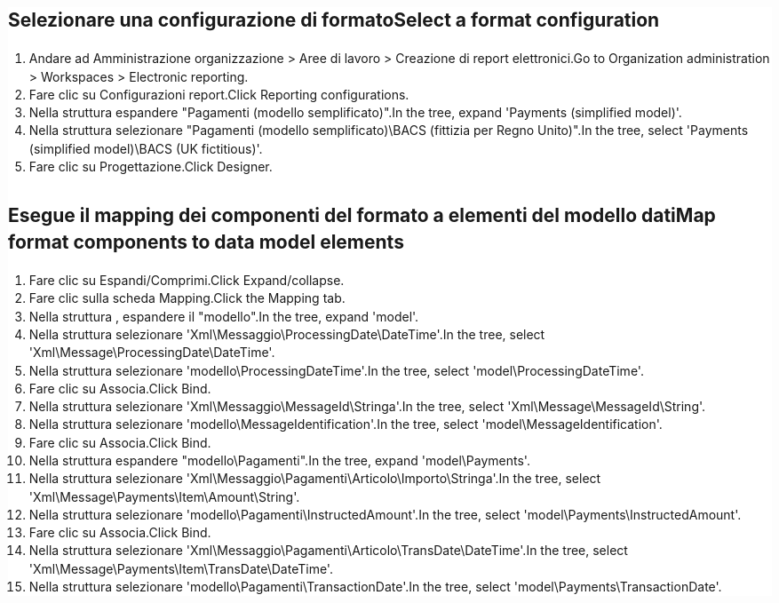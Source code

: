 
## <a name="select-a-format-configuration"></a><span data-ttu-id="e79b7-109">Selezionare una configurazione di formato</span><span class="sxs-lookup"><span data-stu-id="e79b7-109">Select a format configuration</span></span>
1. <span data-ttu-id="e79b7-110">Andare ad Amministrazione organizzazione > Aree di lavoro > Creazione di report elettronici.</span><span class="sxs-lookup"><span data-stu-id="e79b7-110">Go to Organization administration > Workspaces > Electronic reporting.</span></span>
2. <span data-ttu-id="e79b7-111">Fare clic su Configurazioni report.</span><span class="sxs-lookup"><span data-stu-id="e79b7-111">Click Reporting configurations.</span></span>
3. <span data-ttu-id="e79b7-112">Nella struttura espandere "Pagamenti (modello semplificato)".</span><span class="sxs-lookup"><span data-stu-id="e79b7-112">In the tree, expand 'Payments (simplified model)'.</span></span>
4. <span data-ttu-id="e79b7-113">Nella struttura selezionare "Pagamenti (modello semplificato)\BACS (fittizia per Regno Unito)".</span><span class="sxs-lookup"><span data-stu-id="e79b7-113">In the tree, select 'Payments (simplified model)\BACS (UK fictitious)'.</span></span>
5. <span data-ttu-id="e79b7-114">Fare clic su Progettazione.</span><span class="sxs-lookup"><span data-stu-id="e79b7-114">Click Designer.</span></span>

## <a name="map-format-components-to-data-model-elements"></a><span data-ttu-id="e79b7-115">Esegue il mapping dei componenti del formato a elementi del modello dati</span><span class="sxs-lookup"><span data-stu-id="e79b7-115">Map format components to data model elements</span></span>
1. <span data-ttu-id="e79b7-116">Fare clic su Espandi/Comprimi.</span><span class="sxs-lookup"><span data-stu-id="e79b7-116">Click Expand/collapse.</span></span>
2. <span data-ttu-id="e79b7-117">Fare clic sulla scheda Mapping.</span><span class="sxs-lookup"><span data-stu-id="e79b7-117">Click the Mapping tab.</span></span>
3. <span data-ttu-id="e79b7-118">Nella struttura , espandere il "modello".</span><span class="sxs-lookup"><span data-stu-id="e79b7-118">In the tree, expand 'model'.</span></span>
4. <span data-ttu-id="e79b7-119">Nella struttura selezionare 'Xml\Messaggio\ProcessingDate\DateTime'.</span><span class="sxs-lookup"><span data-stu-id="e79b7-119">In the tree, select 'Xml\Message\ProcessingDate\DateTime'.</span></span>
5. <span data-ttu-id="e79b7-120">Nella struttura selezionare 'modello\ProcessingDateTime'.</span><span class="sxs-lookup"><span data-stu-id="e79b7-120">In the tree, select 'model\ProcessingDateTime'.</span></span>
6. <span data-ttu-id="e79b7-121">Fare clic su Associa.</span><span class="sxs-lookup"><span data-stu-id="e79b7-121">Click Bind.</span></span>
7. <span data-ttu-id="e79b7-122">Nella struttura selezionare 'Xml\Messaggio\MessageId\Stringa'.</span><span class="sxs-lookup"><span data-stu-id="e79b7-122">In the tree, select 'Xml\Message\MessageId\String'.</span></span>
8. <span data-ttu-id="e79b7-123">Nella struttura selezionare 'modello\MessageIdentification'.</span><span class="sxs-lookup"><span data-stu-id="e79b7-123">In the tree, select 'model\MessageIdentification'.</span></span>
9. <span data-ttu-id="e79b7-124">Fare clic su Associa.</span><span class="sxs-lookup"><span data-stu-id="e79b7-124">Click Bind.</span></span>
10. <span data-ttu-id="e79b7-125">Nella struttura espandere "modello\Pagamenti".</span><span class="sxs-lookup"><span data-stu-id="e79b7-125">In the tree, expand 'model\Payments'.</span></span>
11. <span data-ttu-id="e79b7-126">Nella struttura selezionare 'Xml\Messaggio\Pagamenti\Articolo\Importo\Stringa'.</span><span class="sxs-lookup"><span data-stu-id="e79b7-126">In the tree, select 'Xml\Message\Payments\Item\Amount\String'.</span></span>
12. <span data-ttu-id="e79b7-127">Nella struttura selezionare 'modello\Pagamenti\InstructedAmount'.</span><span class="sxs-lookup"><span data-stu-id="e79b7-127">In the tree, select 'model\Payments\InstructedAmount'.</span></span>
13. <span data-ttu-id="e79b7-128">Fare clic su Associa.</span><span class="sxs-lookup"><span data-stu-id="e79b7-128">Click Bind.</span></span>
14. <span data-ttu-id="e79b7-129">Nella struttura selezionare 'Xml\Messaggio\Pagamenti\Articolo\TransDate\DateTime'.</span><span class="sxs-lookup"><span data-stu-id="e79b7-129">In the tree, select 'Xml\Message\Payments\Item\TransDate\DateTime'.</span></span>
15. <span data-ttu-id="e79b7-130">Nella struttura selezionare 'modello\Pagamenti\TransactionDate'.</span><span class="sxs-lookup"><span data-stu-id="e79b7-130">In the tree, select 'model\Payments\TransactionDate'.</span></span>